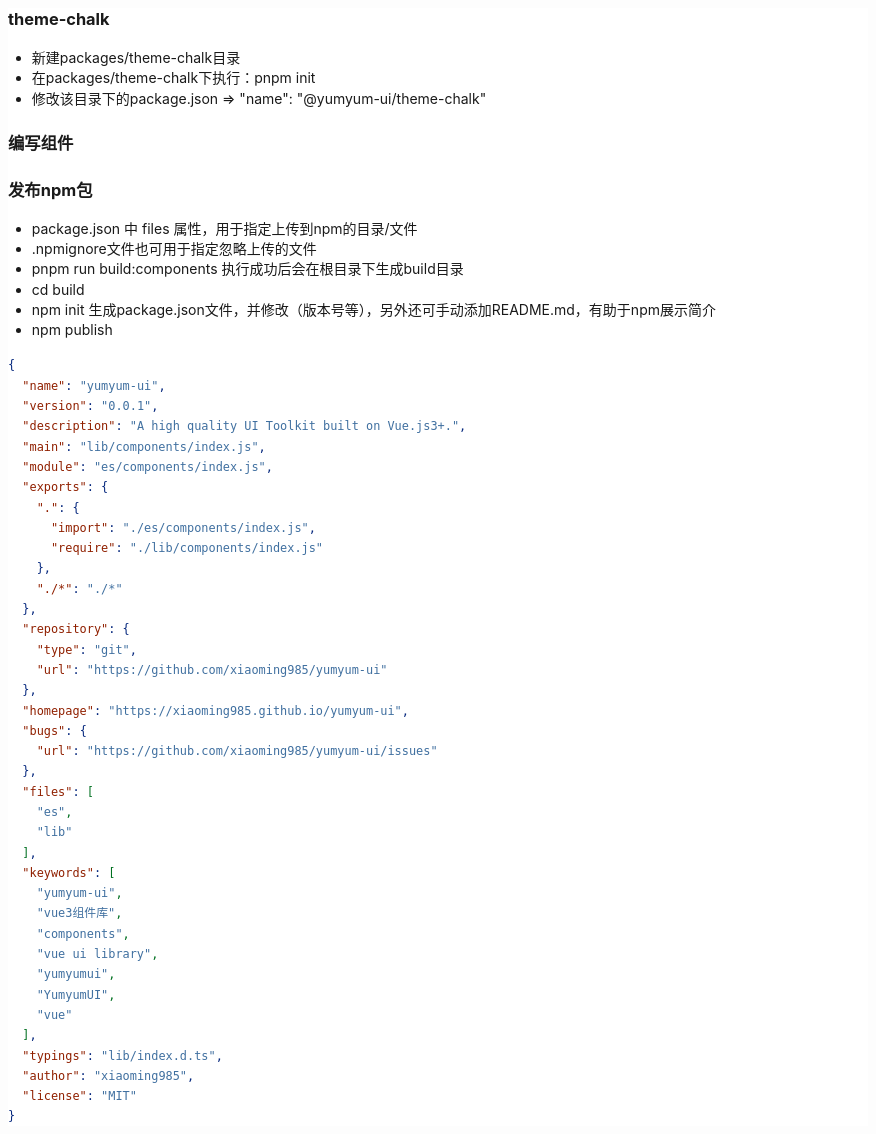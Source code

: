 ### theme-chalk
- 新建packages/theme-chalk目录
- 在packages/theme-chalk下执行：pnpm init
- 修改该目录下的package.json         =>        "name": "@yumyum-ui/theme-chalk"

### 编写组件


### 发布npm包
- package.json 中 files 属性，用于指定上传到npm的目录/文件
- .npmignore文件也可用于指定忽略上传的文件
- pnpm run build:components 执行成功后会在根目录下生成build目录
- cd build
- npm init 生成package.json文件，并修改（版本号等），另外还可手动添加README.md，有助于npm展示简介
- npm publish
```json
{
  "name": "yumyum-ui",
  "version": "0.0.1",
  "description": "A high quality UI Toolkit built on Vue.js3+.",
  "main": "lib/components/index.js",
  "module": "es/components/index.js",
  "exports": {
    ".": {
      "import": "./es/components/index.js",
      "require": "./lib/components/index.js"
    },
    "./*": "./*"
  },
  "repository": {
    "type": "git",
    "url": "https://github.com/xiaoming985/yumyum-ui"
  },
  "homepage": "https://xiaoming985.github.io/yumyum-ui",
  "bugs": {
    "url": "https://github.com/xiaoming985/yumyum-ui/issues"
  },
  "files": [
    "es",
    "lib"
  ],
  "keywords": [
    "yumyum-ui",
    "vue3组件库",
    "components",
    "vue ui library",
    "yumyumui",
    "YumyumUI",
    "vue"
  ],
  "typings": "lib/index.d.ts",
  "author": "xiaoming985",
  "license": "MIT"
}
```
